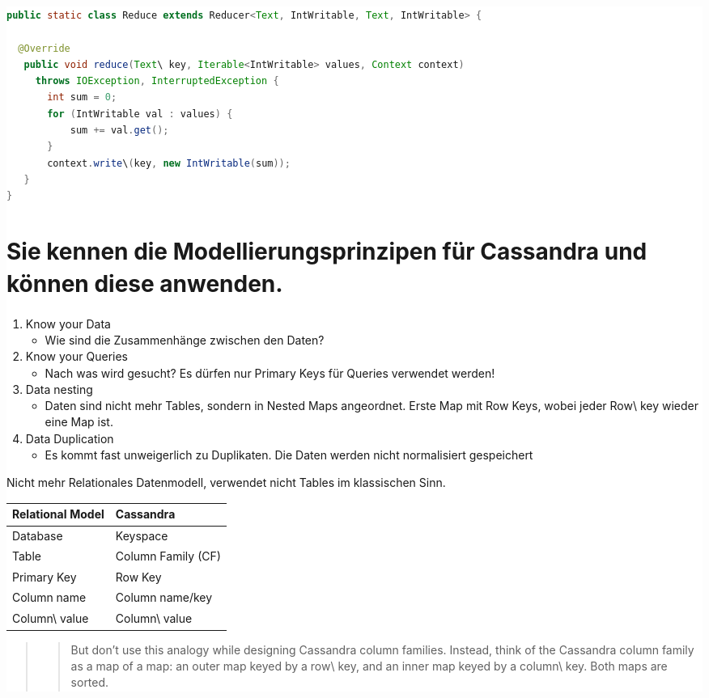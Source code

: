 ``` Java
public static class Reduce extends Reducer<Text, IntWritable, Text, IntWritable> {

  @Override
   public void reduce(Text\ key, Iterable<IntWritable> values, Context context) 
     throws IOException, InterruptedException {
       int sum = 0;
       for (IntWritable val : values) {
           sum += val.get();
       }
       context.write\(key, new IntWritable(sum));
   }
}
```



# Sie kennen die Modellierungsprinzipen für Cassandra und können diese anwenden.

1. Know your Data 
   - Wie sind die Zusammenhänge zwischen den Daten?
1. Know your Queries
   - Nach was wird gesucht? Es dürfen nur Primary Keys für Queries verwendet werden!
1. Data nesting
   - Daten sind nicht mehr Tables, sondern in Nested Maps angeordnet. Erste Map mit Row Keys, wobei jeder Row\ key wieder eine Map ist.
1. Data Duplication
   - Es kommt fast unweigerlich zu Duplikaten. Die Daten werden nicht normalisiert gespeichert

Nicht mehr Relationales Datenmodell, verwendet nicht Tables im klassischen Sinn. 

|Relational Model | Cassandra|
|:--------|:------------|
|Database |Keyspace|
|Table |Column Family (CF)|
|Primary Key |Row Key|
|Column name |Column name\/key|
|Column\ value |Column\ value|

> > But don’t use this analogy while designing Cassandra column families. Instead, think of the Cassandra column family as a map of a map: an outer map keyed by a row\ key, and an inner map keyed by a column\ key. Both maps are sorted.
